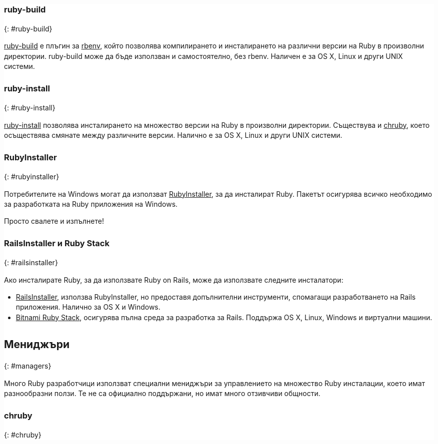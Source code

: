 
### ruby-build
{: #ruby-build}

[ruby-build][ruby-build] е плъгин за [rbenv](#rbenv), който
позволява компилирането и инсталирането на различни версии на Ruby в
произволни директории.
ruby-build може да бъде използван и самостоятелно, без rbenv.
Наличен е за OS X, Linux и други UNIX системи.


### ruby-install
{: #ruby-install}

[ruby-install][ruby-install] позволява инсталирането на множество версии на
Ruby в произволни директории.
Съществува и [chruby](#chruby), което осъществява смянате между различните
версии.
Налично е за OS X, Linux и други UNIX системи.


### RubyInstaller
{: #rubyinstaller}

Потребителите на Windows могат да използват [RubyInstaller][rubyinstaller], за
да инсталират Ruby. Пакетът осигурява всичко необходимо за разработката на Ruby
приложения на Windows.

Просто свалете и изпълнете!


### RailsInstaller и Ruby Stack
{: #railsinstaller}

Ако инсталирате Ruby, за да използвате Ruby on Rails, може да използвате
следните инсталатори:

* [RailsInstaller][railsinstaller],
  използва RubyInstaller, но предоставя допълнителни инструменти, спомагащи
  разработването на Rails приложения.
  Налично за OS X и Windows.
* [Bitnami Ruby Stack][rubystack],
  осигурява пълна среда за разработка за Rails.
  Поддържа OS X, Linux, Windows и виртуални машини.


## Мениджъри
{: #managers}

Много Ruby разработчици използват специални мениджъри за управлението
на множество Ruby инсталации, което имат разнообразни ползи. Те не са официално
поддържани, но имат много отзивчиви общности.


### chruby
{: #chruby}


[rvm]: http://rvm.io/
[rbenv]: https://github.com/rbenv/rbenv#readme
[ruby-build]: https://github.com/rbenv/ruby-build#readme
[ruby-install]: https://github.com/postmodern/ruby-install#readme
[chruby]: https://github.com/postmodern/chruby#readme
[uru]: https://bitbucket.org/jonforums/uru
[rubyinstaller]: https://rubyinstaller.org/
[railsinstaller]: http://railsinstaller.org/
[rubystack]: http://bitnami.com/stack/ruby/installer
[sunfreeware]: http://www.sunfreeware.com
[blastwave]: http://www.blastwave.org
[openindiana]: http://openindiana.org/
[opensolaris-pkg]: http://opensolaris.org/os/project/pkg/
[gentoo-ruby]: http://www.gentoo.org/proj/en/prog_lang/ruby/
[homebrew]: http://brew.sh/